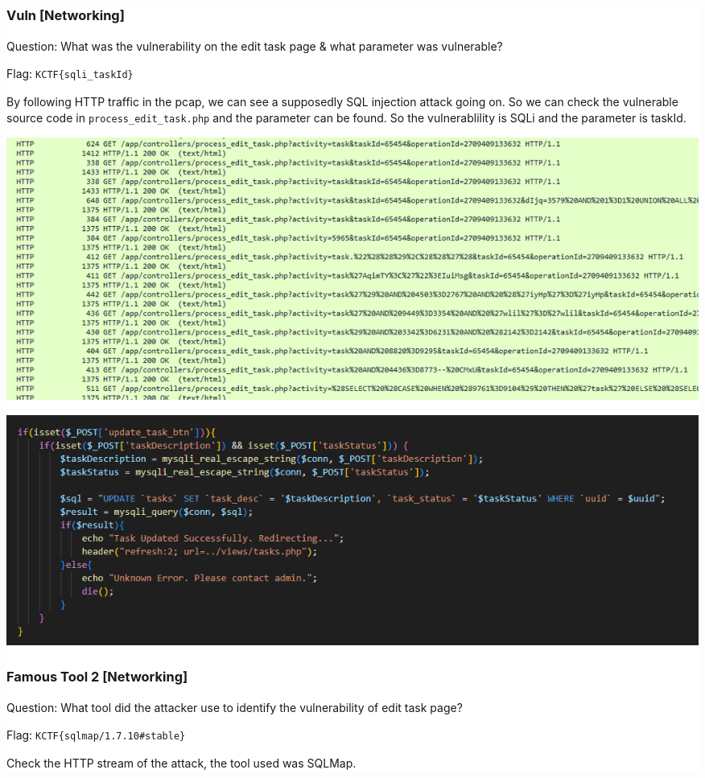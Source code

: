 ### Vuln [Networking]
Question: What was the vulnerability on the edit task page & what parameter was vulnerable?

Flag: `KCTF{sqli_taskId}`

By following HTTP traffic in the pcap, we can see a supposedly SQL injection attack going on. So we can check the vulnerable source code in `process_edit_task.php` and the parameter can be found. So the vulnerablility is SQLi and the parameter is taskId.

![network18](/assets/posts/knightctf2024/network18.png)

![network19](/assets/posts/knightctf2024/network19.png)

### Famous Tool 2 [Networking]
Question: What tool did the attacker use to identify the vulnerability of edit task page?  

Flag: `KCTF{sqlmap/1.7.10#stable}`

Check the HTTP stream of the attack, the tool used was SQLMap.
